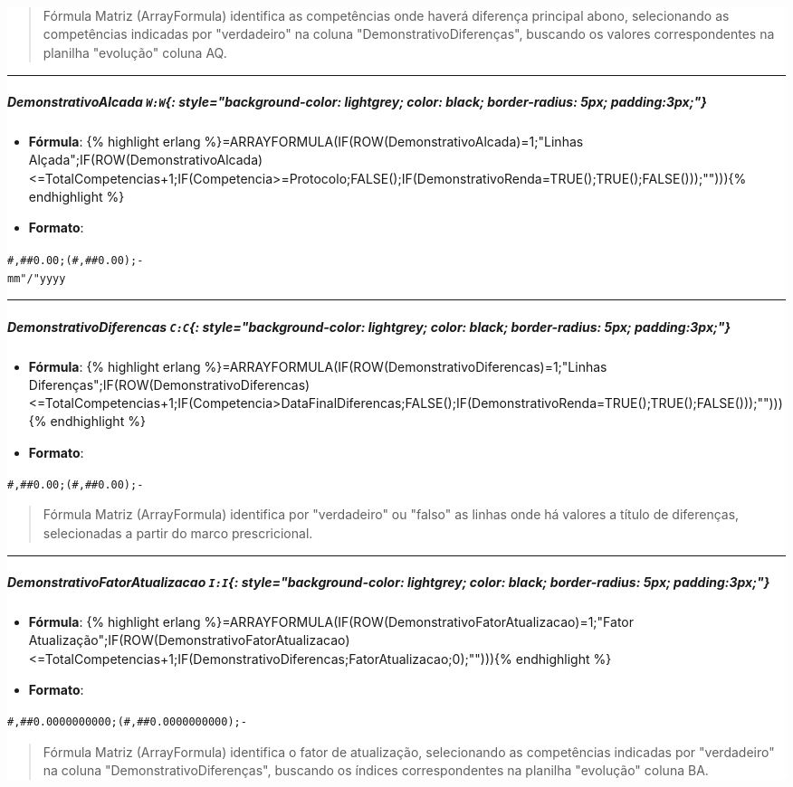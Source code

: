 > Fórmula Matriz (ArrayFormula) identifica as competências onde haverá diferença principal  abono, selecionando as competências indicadas por "verdadeiro" na coluna "DemonstrativoDiferenças", buscando os valores correspondentes na planilha "evolução" coluna AQ.

* * *

##### **DemonstrativoAlcada** `W:W`{: style="background-color: lightgrey; color: black; border-radius: 5px; padding:3px;"}
+ **Fórmula**:
{% highlight erlang %}=ARRAYFORMULA(IF(ROW(DemonstrativoAlcada)=1;"Linhas Alçada";IF(ROW(DemonstrativoAlcada)<=TotalCompetencias+1;IF(Competencia>=Protocolo;FALSE();IF(DemonstrativoRenda=TRUE();TRUE();FALSE()));""))){% endhighlight %}

+ **Formato**:
~~~
#,##0.00;(#,##0.00);-
mm"/"yyyy
~~~




* * *

##### **DemonstrativoDiferencas** `C:C`{: style="background-color: lightgrey; color: black; border-radius: 5px; padding:3px;"}
+ **Fórmula**:
{% highlight erlang %}=ARRAYFORMULA(IF(ROW(DemonstrativoDiferencas)=1;"Linhas Diferenças";IF(ROW(DemonstrativoDiferencas)<=TotalCompetencias+1;IF(Competencia>DataFinalDiferencas;FALSE();IF(DemonstrativoRenda=TRUE();TRUE();FALSE()));""))){% endhighlight %}

+ **Formato**:
~~~
#,##0.00;(#,##0.00);-
~~~


> Fórmula Matriz (ArrayFormula) identifica por "verdadeiro" ou "falso" as linhas onde há valores a título de diferenças, selecionadas a partir do marco prescricional.

* * *

##### **DemonstrativoFatorAtualizacao** `I:I`{: style="background-color: lightgrey; color: black; border-radius: 5px; padding:3px;"}
+ **Fórmula**:
{% highlight erlang %}=ARRAYFORMULA(IF(ROW(DemonstrativoFatorAtualizacao)=1;"Fator Atualização";IF(ROW(DemonstrativoFatorAtualizacao)<=TotalCompetencias+1;IF(DemonstrativoDiferencas;FatorAtualizacao;0);""))){% endhighlight %}

+ **Formato**:
~~~
#,##0.0000000000;(#,##0.0000000000);-
~~~


> Fórmula Matriz (ArrayFormula) identifica o fator de atualização, selecionando as competências indicadas por "verdadeiro" na coluna "DemonstrativoDiferenças", buscando os índices correspondentes na planilha "evolução" coluna BA.
